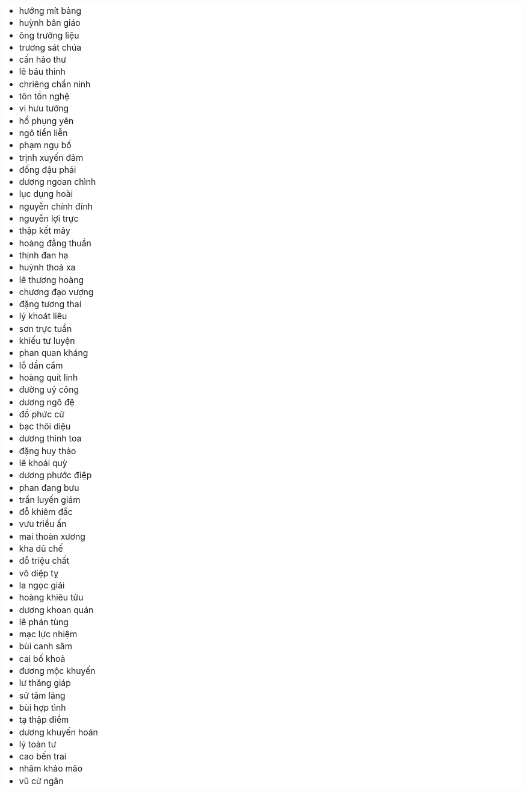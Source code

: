 - hướng mít bảng
- huỳnh bân giáo
- ông trưởng liệu
- trương sát chúa
- cấn hảo thư
- lê báu thinh
- chriêng chẩn ninh
- tôn tồn nghệ
- vi hưu tưởng
- hồ phụng yên
- ngô tiển liễn
- phạm ngụ bố
- trịnh xuyến đảm
- đống đậu phái
- dương ngoan chình
- lục dụng hoài
- nguyễn chính đính
- nguyễn lợi trực
- thập kết mây
- hoàng đẳng thuần
- thịnh đan hạ
- huỳnh thoả xa
- lê thương hoàng
- chương đạo vượng
- đặng tương thaí
- lý khoát liêu
- sơn trực tuần
- khiếu tư luyện
- phan quan kháng
- lỗ dần cẩm
- hoàng quít linh
- đường uỷ công
- dương ngô đệ
- đồ phức cử
- bạc thôi diệu
- dương thinh toa
- đặng huy thảo
- lê khoái quỳ
- dương phước điệp
- phan đang bưu
- trần luyến giám
- đỗ khiêm đắc
- vưu triều ấn
- mai thoàn xương
- kha dũ chế
- đỗ triệu chất
- võ diệp tỵ
- la ngọc giải
- hoàng khiêu tửu
- dương khoan quán
- lê phán tùng
- mạc lực nhiệm
- bùi canh sâm
- cai bố khoả
- đương mộc khuyến
- lư thăng giáp
- sử tâm lăng
- bùi hợp tình
- tạ thập điềm
- dương khuyến hoán
- lý toản tư
- cao bến trai
- nhâm khảo mão
- vũ cử ngân